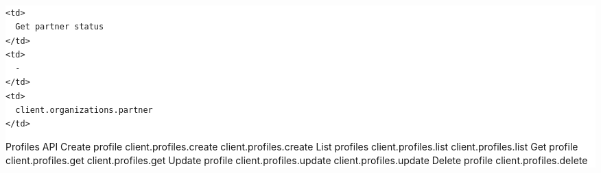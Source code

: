     <td>
      Get partner status
    </td>
    <td>
      -
    </td>
    <td>
      client.organizations.partner
    </td>
  </tr>
  <tr>
    <td rowspan="6">
      Profiles API
    </td>
    <td>
      Create profile
    </td>
    <td>
      client.profiles.create
    </td>
    <td>
      client.profiles.create
    </td>
  </tr>
  <tr>
    <td>
      List profiles
    </td>
    <td>
      client.profiles.list
    </td>
    <td>
      client.profiles.list
    </td>
  </tr>
  <tr>
    <td>
      Get profile
    </td>
    <td>
      client.profiles.get
    </td>
    <td>
      client.profiles.get
    </td>
  </tr>
  <tr>
    <td>
      Update profile
    </td>
    <td>
      client.profiles.update
    </td>
    <td>
      client.profiles.update
    </td>
  </tr>
  <tr>
    <td>
      Delete profile
    </td>
    <td>
      client.profiles.delete
    </td>